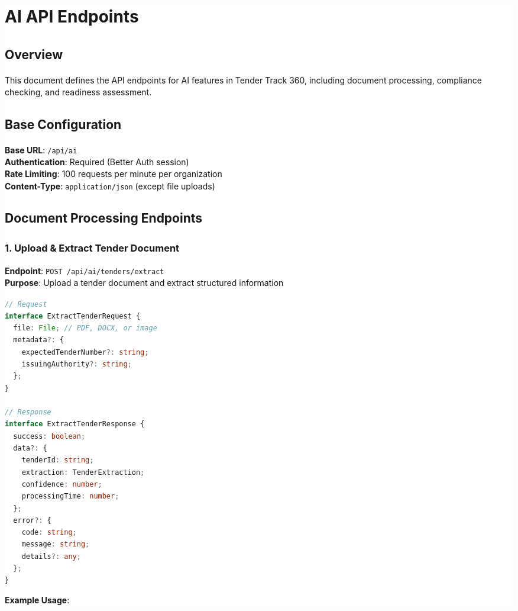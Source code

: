 # AI API Endpoints

## Overview

This document defines the API endpoints for AI features in Tender Track 360, including document processing, compliance checking, and readiness assessment.

## Base Configuration

**Base URL**: `/api/ai`  
**Authentication**: Required (Better Auth session)  
**Rate Limiting**: 100 requests per minute per organization  
**Content-Type**: `application/json` (except file uploads)

## Document Processing Endpoints

### 1. Upload & Extract Tender Document

**Endpoint**: `POST /api/ai/tenders/extract`  
**Purpose**: Upload a tender document and extract structured information

```typescript
// Request
interface ExtractTenderRequest {
  file: File; // PDF, DOCX, or image
  metadata?: {
    expectedTenderNumber?: string;
    issuingAuthority?: string;
  };
}

// Response
interface ExtractTenderResponse {
  success: boolean;
  data?: {
    tenderId: string;
    extraction: TenderExtraction;
    confidence: number;
    processingTime: number;
  };
  error?: {
    code: string;
    message: string;
    details?: any;
  };
}
```

**Example Usage**:
